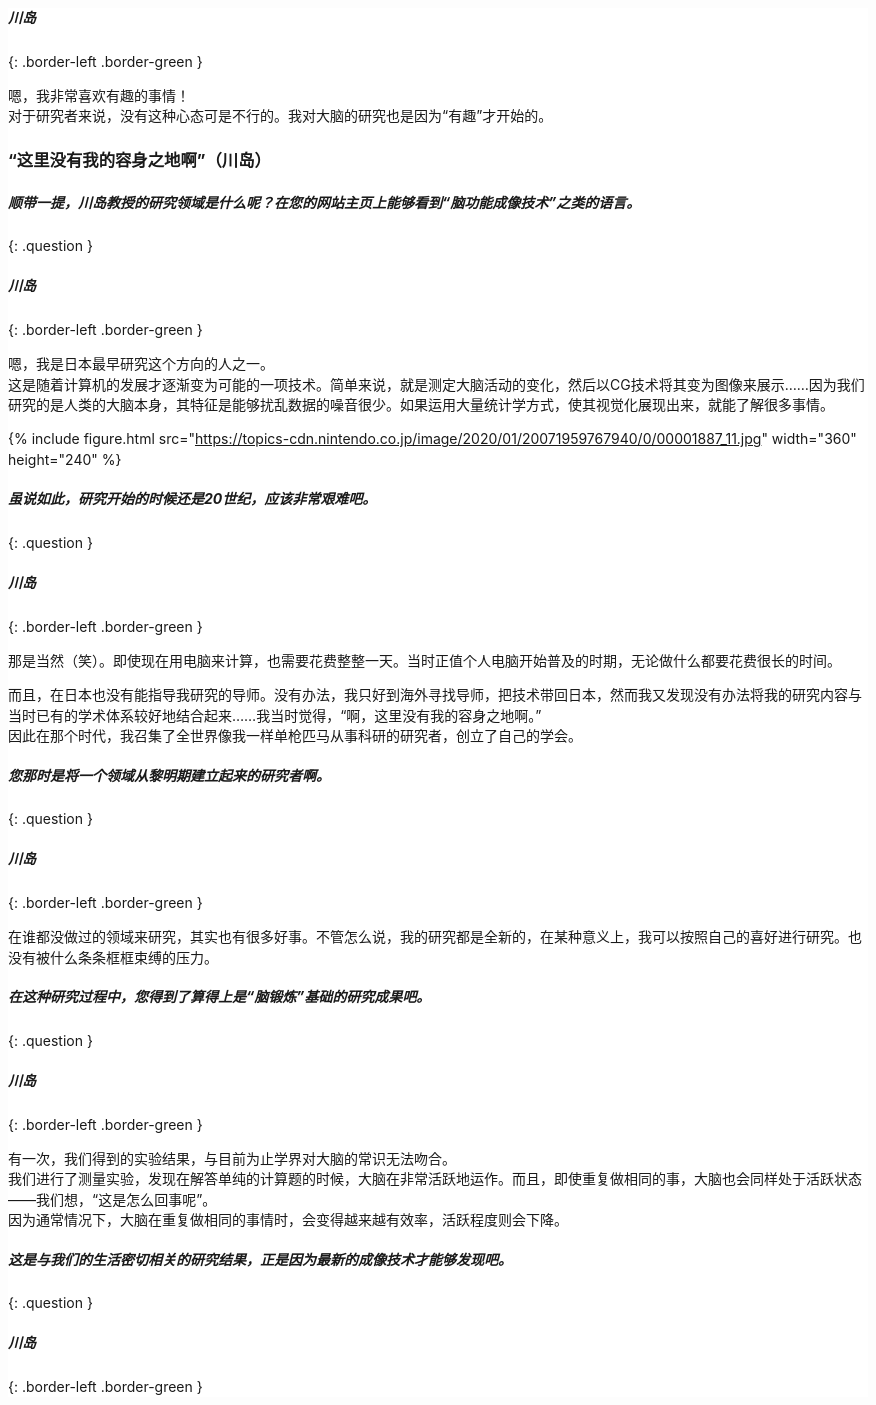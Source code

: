 ##### 川岛
{: .border-left .border-green }

嗯，我非常喜欢有趣的事情！  
对于研究者来说，没有这种心态可是不行的。我对大脑的研究也是因为“有趣”才开始的。

### “这里没有我的容身之地啊”（川岛）

##### 顺带一提，川岛教授的研究领域是什么呢？在您的网站主页上能够看到“脑功能成像技术”之类的语言。
{: .question }

##### 川岛
{: .border-left .border-green }

嗯，我是日本最早研究这个方向的人之一。  
这是随着计算机的发展才逐渐变为可能的一项技术。简单来说，就是测定大脑活动的变化，然后以CG技术将其变为图像来展示……因为我们研究的是人类的大脑本身，其特征是能够扰乱数据的噪音很少。如果运用大量统计学方式，使其视觉化展现出来，就能了解很多事情。

{% include figure.html src="https://topics-cdn.nintendo.co.jp/image/2020/01/20071959767940/0/00001887_11.jpg" width="360" height="240" %}

##### 虽说如此，研究开始的时候还是20世纪，应该非常艰难吧。
{: .question }

##### 川岛
{: .border-left .border-green }

那是当然（笑）。即使现在用电脑来计算，也需要花费整整一天。当时正值个人电脑开始普及的时期，无论做什么都要花费很长的时间。

而且，在日本也没有能指导我研究的导师。没有办法，我只好到海外寻找导师，把技术带回日本，然而我又发现没有办法将我的研究内容与当时已有的学术体系较好地结合起来……我当时觉得，“啊，这里没有我的容身之地啊。”  
因此在那个时代，我召集了全世界像我一样单枪匹马从事科研的研究者，创立了自己的学会。

##### 您那时是将一个领域从黎明期建立起来的研究者啊。
{: .question }

##### 川岛
{: .border-left .border-green }

在谁都没做过的领域来研究，其实也有很多好事。不管怎么说，我的研究都是全新的，在某种意义上，我可以按照自己的喜好进行研究。也没有被什么条条框框束缚的压力。

##### 在这种研究过程中，您得到了算得上是“脑锻炼”基础的研究成果吧。
{: .question }

##### 川岛
{: .border-left .border-green }

有一次，我们得到的实验结果，与目前为止学界对大脑的常识无法吻合。  
我们进行了测量实验，发现在解答单纯的计算题的时候，大脑在非常活跃地运作。而且，即使重复做相同的事，大脑也会同样处于活跃状态——我们想，“这是怎么回事呢”。  
因为通常情况下，大脑在重复做相同的事情时，会变得越来越有效率，活跃程度则会下降。

##### 这是与我们的生活密切相关的研究结果，正是因为最新的成像技术才能够发现吧。
{: .question }

##### 川岛
{: .border-left .border-green }
